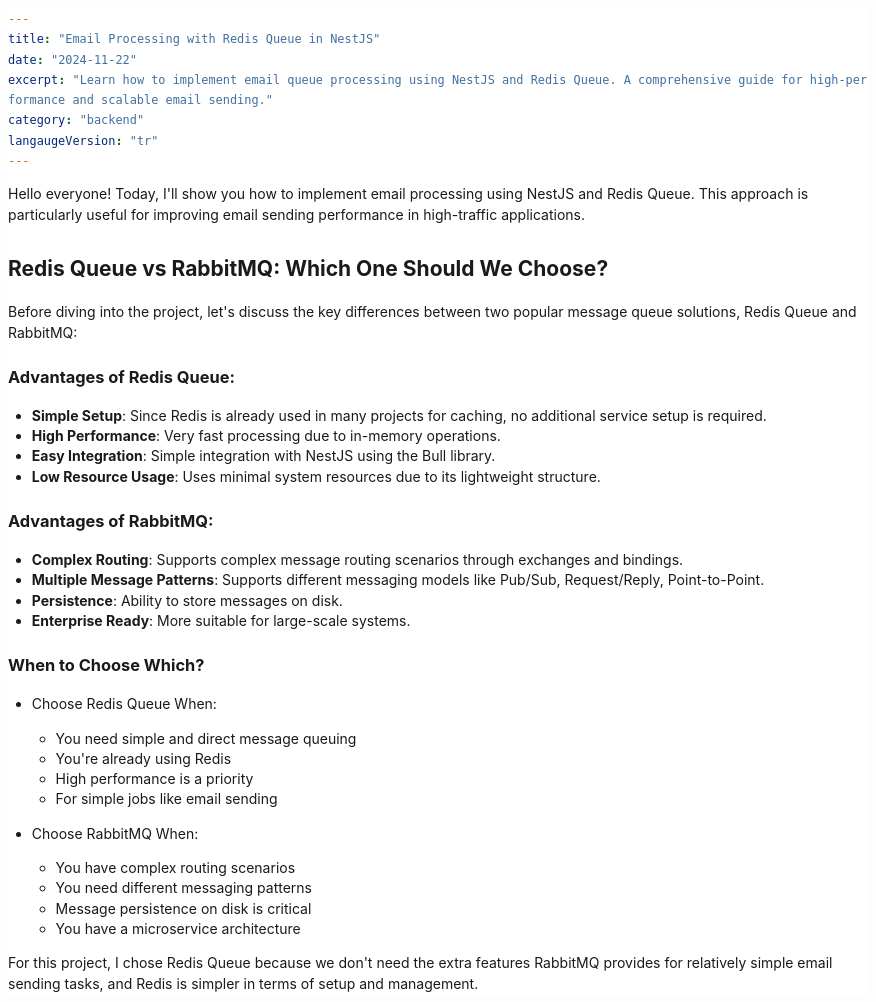 ```yaml
---
title: "Email Processing with Redis Queue in NestJS"
date: "2024-11-22"
excerpt: "Learn how to implement email queue processing using NestJS and Redis Queue. A comprehensive guide for high-performance and scalable email sending."
category: "backend"
langaugeVersion: "tr"
---
```


Hello everyone! Today, I'll show you how to implement email processing using NestJS and Redis Queue. This approach is particularly useful for improving email sending performance in high-traffic applications.

## Redis Queue vs RabbitMQ: Which One Should We Choose?

Before diving into the project, let's discuss the key differences between two popular message queue solutions, Redis Queue and RabbitMQ:

### Advantages of Redis Queue:

- **Simple Setup**: Since Redis is already used in many projects for caching, no additional service setup is required.
- **High Performance**: Very fast processing due to in-memory operations.
- **Easy Integration**: Simple integration with NestJS using the Bull library.
- **Low Resource Usage**: Uses minimal system resources due to its lightweight structure.

### Advantages of RabbitMQ:

- **Complex Routing**: Supports complex message routing scenarios through exchanges and bindings.
- **Multiple Message Patterns**: Supports different messaging models like Pub/Sub, Request/Reply, Point-to-Point.
- **Persistence**: Ability to store messages on disk.
- **Enterprise Ready**: More suitable for large-scale systems.

### When to Choose Which?

- Choose Redis Queue When:

  - You need simple and direct message queuing
  - You're already using Redis
  - High performance is a priority
  - For simple jobs like email sending

- Choose RabbitMQ When:
  - You have complex routing scenarios
  - You need different messaging patterns
  - Message persistence on disk is critical
  - You have a microservice architecture

For this project, I chose Redis Queue because we don't need the extra features RabbitMQ provides for relatively simple email sending tasks, and Redis is simpler in terms of setup and management.
